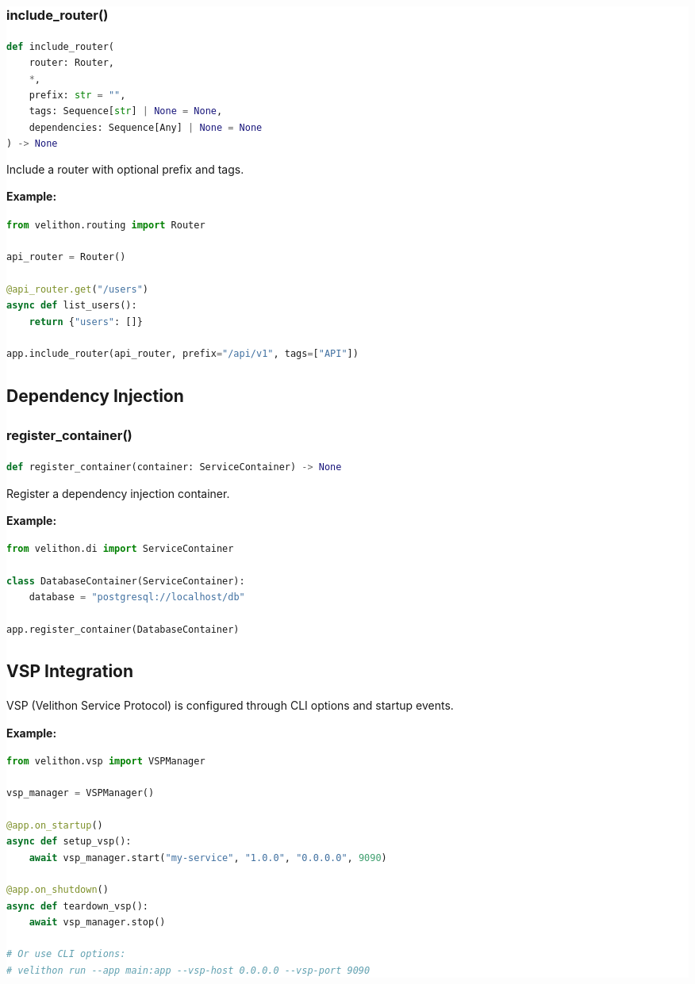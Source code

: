 ### include_router()

```python
def include_router(
    router: Router,
    *,
    prefix: str = "",
    tags: Sequence[str] | None = None,
    dependencies: Sequence[Any] | None = None
) -> None
```

Include a router with optional prefix and tags.

**Example:**
```python
from velithon.routing import Router

api_router = Router()

@api_router.get("/users")
async def list_users():
    return {"users": []}

app.include_router(api_router, prefix="/api/v1", tags=["API"])
```

## Dependency Injection

### register_container()

```python
def register_container(container: ServiceContainer) -> None
```

Register a dependency injection container.

**Example:**
```python
from velithon.di import ServiceContainer

class DatabaseContainer(ServiceContainer):
    database = "postgresql://localhost/db"

app.register_container(DatabaseContainer)
```

## VSP Integration

VSP (Velithon Service Protocol) is configured through CLI options and startup events.

**Example:**
```python
from velithon.vsp import VSPManager

vsp_manager = VSPManager()

@app.on_startup()
async def setup_vsp():
    await vsp_manager.start("my-service", "1.0.0", "0.0.0.0", 9090)

@app.on_shutdown()
async def teardown_vsp():
    await vsp_manager.stop()

# Or use CLI options:
# velithon run --app main:app --vsp-host 0.0.0.0 --vsp-port 9090
```